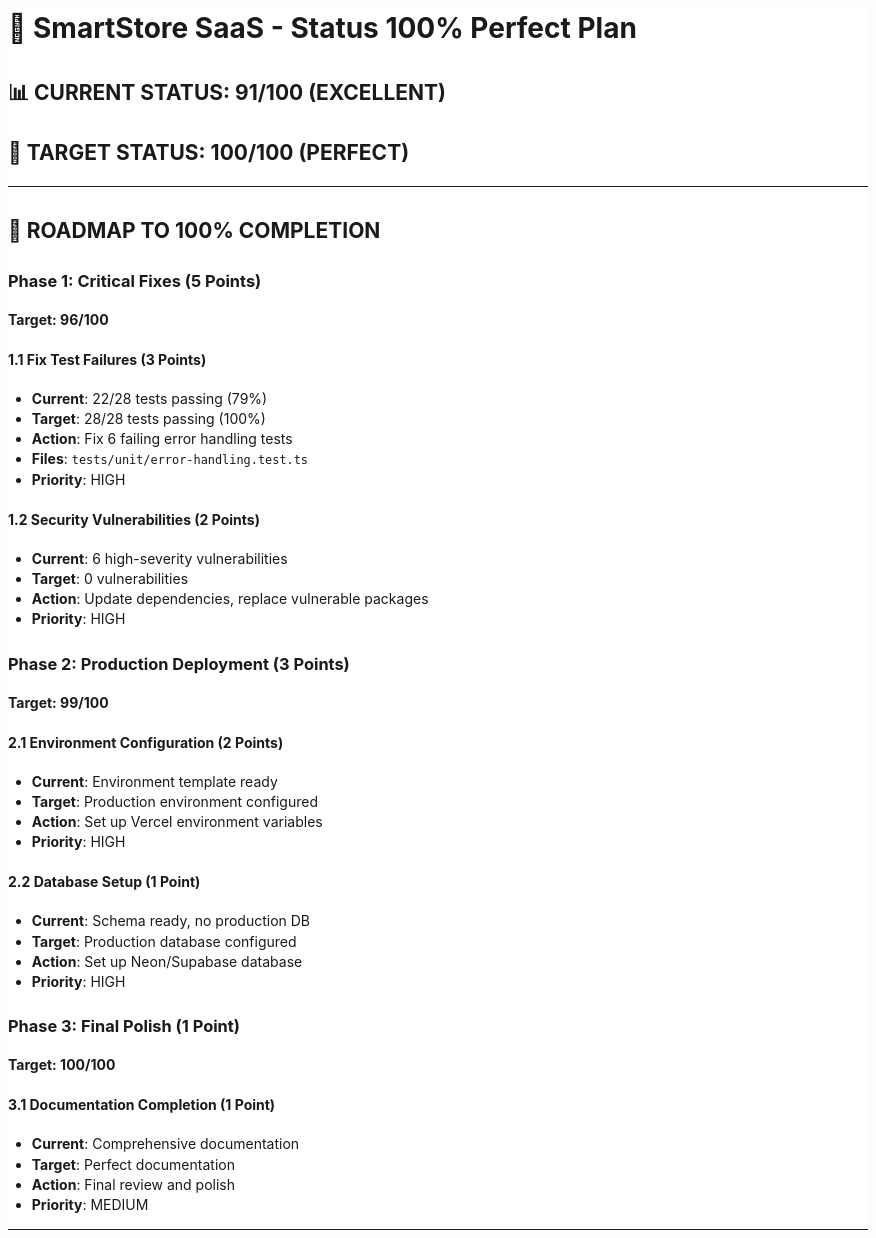 # 🎯 SmartStore SaaS - Status 100% Perfect Plan

## 📊 **CURRENT STATUS: 91/100 (EXCELLENT)**
## 🎯 **TARGET STATUS: 100/100 (PERFECT)**

---

## 🚀 **ROADMAP TO 100% COMPLETION**

### **Phase 1: Critical Fixes (5 Points)**
**Target: 96/100**

#### **1.1 Fix Test Failures (3 Points)**
- **Current**: 22/28 tests passing (79%)
- **Target**: 28/28 tests passing (100%)
- **Action**: Fix 6 failing error handling tests
- **Files**: `tests/unit/error-handling.test.ts`
- **Priority**: HIGH

#### **1.2 Security Vulnerabilities (2 Points)**
- **Current**: 6 high-severity vulnerabilities
- **Target**: 0 vulnerabilities
- **Action**: Update dependencies, replace vulnerable packages
- **Priority**: HIGH

### **Phase 2: Production Deployment (3 Points)**
**Target: 99/100**

#### **2.1 Environment Configuration (2 Points)**
- **Current**: Environment template ready
- **Target**: Production environment configured
- **Action**: Set up Vercel environment variables
- **Priority**: HIGH

#### **2.2 Database Setup (1 Point)**
- **Current**: Schema ready, no production DB
- **Target**: Production database configured
- **Action**: Set up Neon/Supabase database
- **Priority**: HIGH

### **Phase 3: Final Polish (1 Point)**
**Target: 100/100**

#### **3.1 Documentation Completion (1 Point)**
- **Current**: Comprehensive documentation
- **Target**: Perfect documentation
- **Action**: Final review and polish
- **Priority**: MEDIUM

---